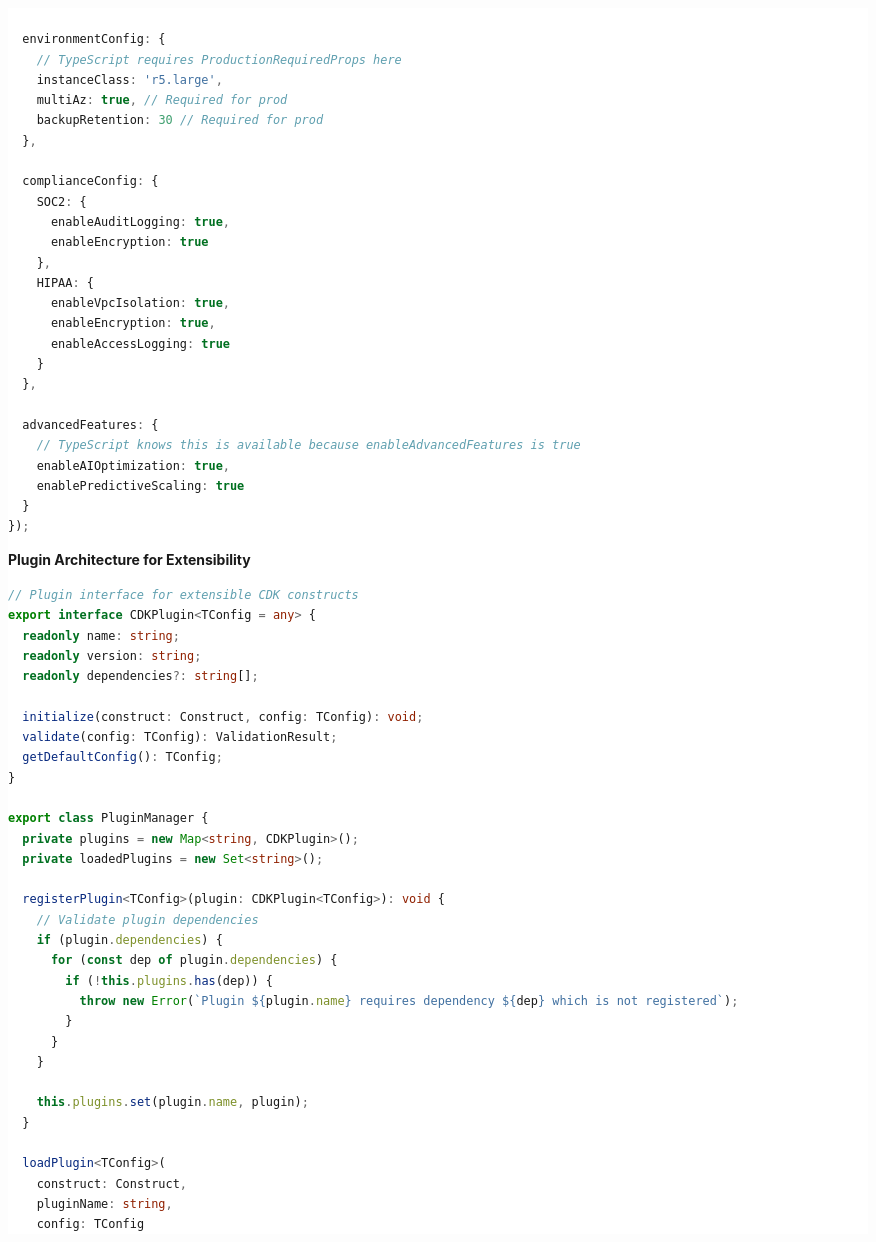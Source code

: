 ```typescript
  
  environmentConfig: {
    // TypeScript requires ProductionRequiredProps here
    instanceClass: 'r5.large',
    multiAz: true, // Required for prod
    backupRetention: 30 // Required for prod
  },
  
  complianceConfig: {
    SOC2: {
      enableAuditLogging: true,
      enableEncryption: true
    },
    HIPAA: {
      enableVpcIsolation: true,
      enableEncryption: true,
      enableAccessLogging: true
    }
  },
  
  advancedFeatures: {
    // TypeScript knows this is available because enableAdvancedFeatures is true
    enableAIOptimization: true,
    enablePredictiveScaling: true
  }
});
```

**Plugin Architecture for Extensibility**

```typescript
// Plugin interface for extensible CDK constructs
export interface CDKPlugin<TConfig = any> {
  readonly name: string;
  readonly version: string;
  readonly dependencies?: string[];
  
  initialize(construct: Construct, config: TConfig): void;
  validate(config: TConfig): ValidationResult;
  getDefaultConfig(): TConfig;
}

export class PluginManager {
  private plugins = new Map<string, CDKPlugin>();
  private loadedPlugins = new Set<string>();
  
  registerPlugin<TConfig>(plugin: CDKPlugin<TConfig>): void {
    // Validate plugin dependencies
    if (plugin.dependencies) {
      for (const dep of plugin.dependencies) {
        if (!this.plugins.has(dep)) {
          throw new Error(`Plugin ${plugin.name} requires dependency ${dep} which is not registered`);
        }
      }
    }
    
    this.plugins.set(plugin.name, plugin);
  }
  
  loadPlugin<TConfig>(
    construct: Construct,
    pluginName: string,
    config: TConfig
```